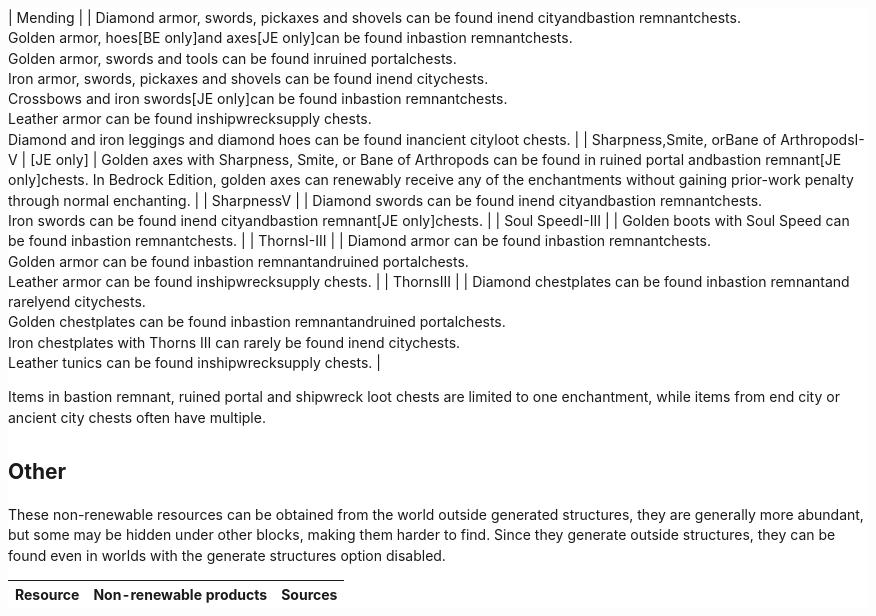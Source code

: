 | Mending                                  |             | Diamond armor, swords, pickaxes and shovels can be found inend cityandbastion remnantchests.<br/>Golden armor, hoes‌[BE  only]and axes‌[JE  only]can be found inbastion remnantchests.<br/>Golden armor, swords and tools can be found inruined portalchests.<br/>Iron armor, swords, pickaxes and shovels can be found inend citychests.<br/>Crossbows and iron swords‌[JE  only]can be found inbastion remnantchests.<br/>Leather armor can be found inshipwrecksupply chests.<br/>Diamond and iron leggings and diamond hoes can be found inancient cityloot chests. |
| Sharpness,Smite, orBane of ArthropodsI-V | ‌[JE  only] | Golden axes with Sharpness, Smite, or Bane of Arthropods can be found in ruined portal andbastion remnant‌[JE  only]chests. In Bedrock Edition, golden axes can renewably receive any of the enchantments without gaining prior-work penalty through normal enchanting.                                                                                                                                                                                                                                                                                                 |
| SharpnessV                               |             | Diamond swords can be found inend cityandbastion remnantchests.<br/>Iron swords can be found inend cityandbastion remnant‌[JE  only]chests.                                                                                                                                                                                                                                                                                                                                                                                                                             |
| Soul SpeedI-III                          |             | Golden boots with Soul Speed can be found inbastion remnantchests.                                                                                                                                                                                                                                                                                                                                                                                                                                                                                                      |
| ThornsI-III                              |             | Diamond armor can be found inbastion remnantchests.<br/>Golden armor can be found inbastion remnantandruined portalchests.<br/>Leather armor can be found inshipwrecksupply chests.                                                                                                                                                                                                                                                                                                                                                                                     |
| ThornsIII                                |             | Diamond chestplates can be found inbastion remnantand rarelyend citychests.<br/>Golden chestplates can be found inbastion remnantandruined portalchests.<br/>Iron chestplates with Thorns III can rarely be found inend citychests.<br/>Leather tunics can be found inshipwrecksupply chests.                                                                                                                                                                                                                                                                           |

Items in bastion remnant, ruined portal and shipwreck loot chests are limited to one enchantment, while items from end city or ancient city chests often have multiple.

## Other
These non-renewable resources can be obtained from the world outside generated structures, they are generally more abundant, but some may be hidden under other blocks, making them harder to find. Since they generate outside structures, they can be found even in worlds with the generate structures option disabled.

| Resource                           | Non-renewable products                                                                             | Sources                                                                                                                                                                                                                                                                                                                                                                                                                                                                                                                                                                                                                                                                                                                                                                        |
|------------------------------------|----------------------------------------------------------------------------------------------------|--------------------------------------------------------------------------------------------------------------------------------------------------------------------------------------------------------------------------------------------------------------------------------------------------------------------------------------------------------------------------------------------------------------------------------------------------------------------------------------------------------------------------------------------------------------------------------------------------------------------------------------------------------------------------------------------------------------------------------------------------------------------------------|